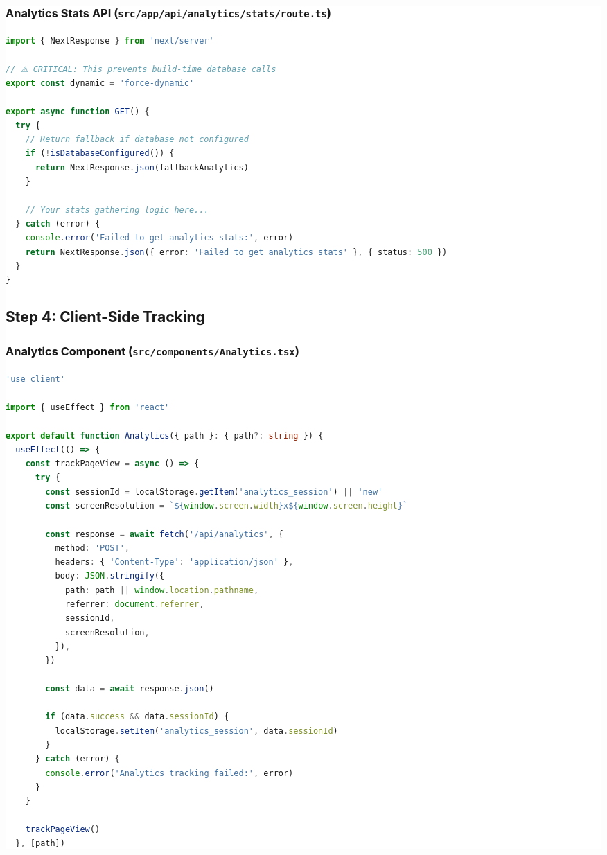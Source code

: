 ### Analytics Stats API (`src/app/api/analytics/stats/route.ts`)

```typescript
import { NextResponse } from 'next/server'

// ⚠️ CRITICAL: This prevents build-time database calls
export const dynamic = 'force-dynamic'

export async function GET() {
  try {
    // Return fallback if database not configured
    if (!isDatabaseConfigured()) {
      return NextResponse.json(fallbackAnalytics)
    }
    
    // Your stats gathering logic here...
  } catch (error) {
    console.error('Failed to get analytics stats:', error)
    return NextResponse.json({ error: 'Failed to get analytics stats' }, { status: 500 })
  }
}
```

## Step 4: Client-Side Tracking

### Analytics Component (`src/components/Analytics.tsx`)

```typescript
'use client'

import { useEffect } from 'react'

export default function Analytics({ path }: { path?: string }) {
  useEffect(() => {
    const trackPageView = async () => {
      try {
        const sessionId = localStorage.getItem('analytics_session') || 'new'
        const screenResolution = `${window.screen.width}x${window.screen.height}`
        
        const response = await fetch('/api/analytics', {
          method: 'POST',
          headers: { 'Content-Type': 'application/json' },
          body: JSON.stringify({
            path: path || window.location.pathname,
            referrer: document.referrer,
            sessionId,
            screenResolution,
          }),
        })
        
        const data = await response.json()
        
        if (data.success && data.sessionId) {
          localStorage.setItem('analytics_session', data.sessionId)
        }
      } catch (error) {
        console.error('Analytics tracking failed:', error)
      }
    }

    trackPageView()
  }, [path])
```